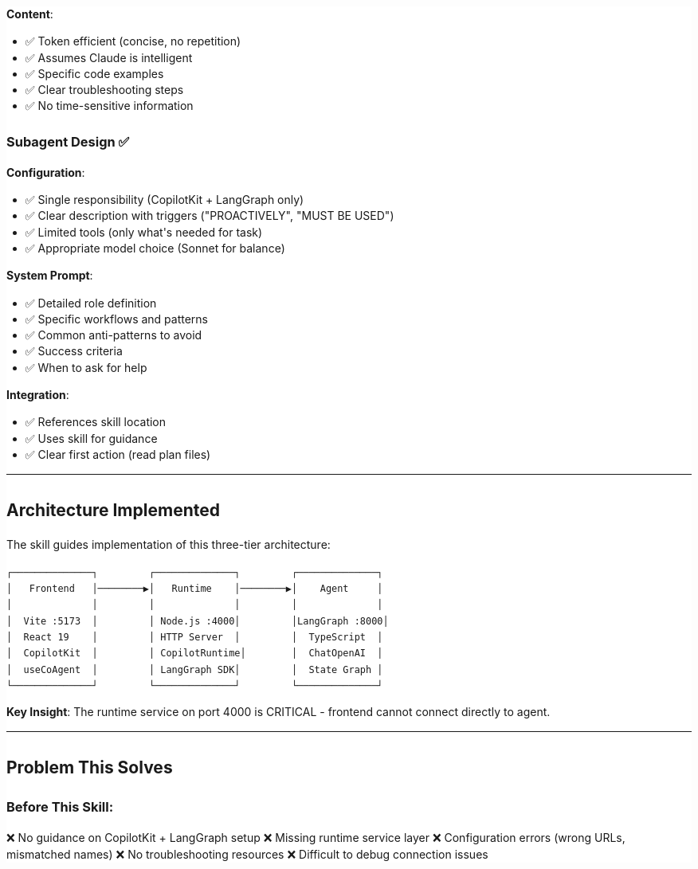 **Content**:
- ✅ Token efficient (concise, no repetition)
- ✅ Assumes Claude is intelligent
- ✅ Specific code examples
- ✅ Clear troubleshooting steps
- ✅ No time-sensitive information

### Subagent Design ✅

**Configuration**:
- ✅ Single responsibility (CopilotKit + LangGraph only)
- ✅ Clear description with triggers ("PROACTIVELY", "MUST BE USED")
- ✅ Limited tools (only what's needed for task)
- ✅ Appropriate model choice (Sonnet for balance)

**System Prompt**:
- ✅ Detailed role definition
- ✅ Specific workflows and patterns
- ✅ Common anti-patterns to avoid
- ✅ Success criteria
- ✅ When to ask for help

**Integration**:
- ✅ References skill location
- ✅ Uses skill for guidance
- ✅ Clear first action (read plan files)

---

## Architecture Implemented

The skill guides implementation of this three-tier architecture:

```
┌──────────────┐         ┌──────────────┐         ┌──────────────┐
│   Frontend   │────────▶│   Runtime    │────────▶│    Agent     │
│              │         │              │         │              │
│  Vite :5173  │         │ Node.js :4000│         │LangGraph :8000│
│  React 19    │         │ HTTP Server  │         │  TypeScript  │
│  CopilotKit  │         │ CopilotRuntime│        │  ChatOpenAI  │
│  useCoAgent  │         │ LangGraph SDK│         │  State Graph │
└──────────────┘         └──────────────┘         └──────────────┘
```

**Key Insight**: The runtime service on port 4000 is CRITICAL - frontend cannot connect directly to agent.

---

## Problem This Solves

### Before This Skill:
❌ No guidance on CopilotKit + LangGraph setup
❌ Missing runtime service layer
❌ Configuration errors (wrong URLs, mismatched names)
❌ No troubleshooting resources
❌ Difficult to debug connection issues
